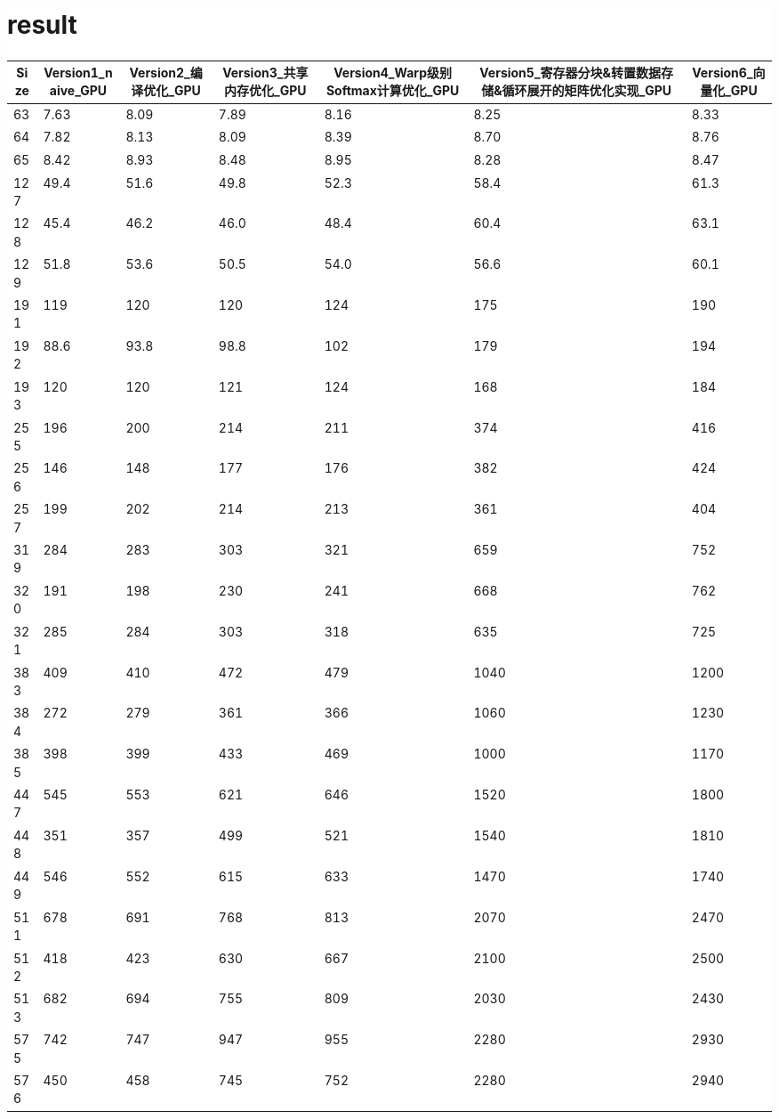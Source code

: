 # result

| Size     | Version1_naive_GPU | Version2\_编译优化_GPU | Version3\_共享内存优化_GPU | Version4\_Warp级别Softmax计算优化_GPU | Version5\_寄存器分块&转置数据存储&循环展开的矩阵优化实现_GPU | Version6\_向量化_GPU |
| -------- | ------------------ | ---------------------- | -------------------------- | ------------------------------------- | ------------------------------------------------------------ | -------------------- |
| 63       | 7.63               | 8.09                   | 7.89                       | 8.16                                  | 8.25                                                         | 8.33                 |
| 64       | 7.82               | 8.13                   | 8.09                       | 8.39                                  | 8.70                                                         | 8.76                 |
| 65       | 8.42               | 8.93                   | 8.48                       | 8.95                                  | 8.28                                                         | 8.47                 |
| 127      | 49.4               | 51.6                   | 49.8                       | 52.3                                  | 58.4                                                         | 61.3                 |
| 128      | 45.4               | 46.2                   | 46.0                       | 48.4                                  | 60.4                                                         | 63.1                 |
| 129      | 51.8               | 53.6                   | 50.5                       | 54.0                                  | 56.6                                                         | 60.1                 |
| 191      | 119                | 120                    | 120                        | 124                                   | 175                                                          | 190                  |
| 192      | 88.6               | 93.8                   | 98.8                       | 102                                   | 179                                                          | 194                  |
| 193      | 120                | 120                    | 121                        | 124                                   | 168                                                          | 184                  |
| 255      | 196                | 200                    | 214                        | 211                                   | 374                                                          | 416                  |
| 256      | 146                | 148                    | 177                        | 176                                   | 382                                                          | 424                  |
| 257      | 199                | 202                    | 214                        | 213                                   | 361                                                          | 404                  |
| 319      | 284                | 283                    | 303                        | 321                                   | 659                                                          | 752                  |
| 320      | 191                | 198                    | 230                        | 241                                   | 668                                                          | 762                  |
| 321      | 285                | 284                    | 303                        | 318                                   | 635                                                          | 725                  |
| 383      | 409                | 410                    | 472                        | 479                                   | 1040                                                         | 1200                 |
| 384      | 272                | 279                    | 361                        | 366                                   | 1060                                                         | 1230                 |
| 385      | 398                | 399                    | 433                        | 469                                   | 1000                                                         | 1170                 |
| 447      | 545                | 553                    | 621                        | 646                                   | 1520                                                         | 1800                 |
| 448      | 351                | 357                    | 499                        | 521                                   | 1540                                                         | 1810                 |
| 449      | 546                | 552                    | 615                        | 633                                   | 1470                                                         | 1740                 |
| 511      | 678                | 691                    | 768                        | 813                                   | 2070                                                         | 2470                 |
| 512      | 418                | 423                    | 630                        | 667                                   | 2100                                                         | 2500                 |
| 513      | 682                | 694                    | 755                        | 809                                   | 2030                                                         | 2430                 |
| 575      | 742                | 747                    | 947                        | 955                                   | 2280                                                         | 2930                 |
| 576      | 450                | 458                    | 745                        | 752                                   | 2280                                                         | 2940                 |